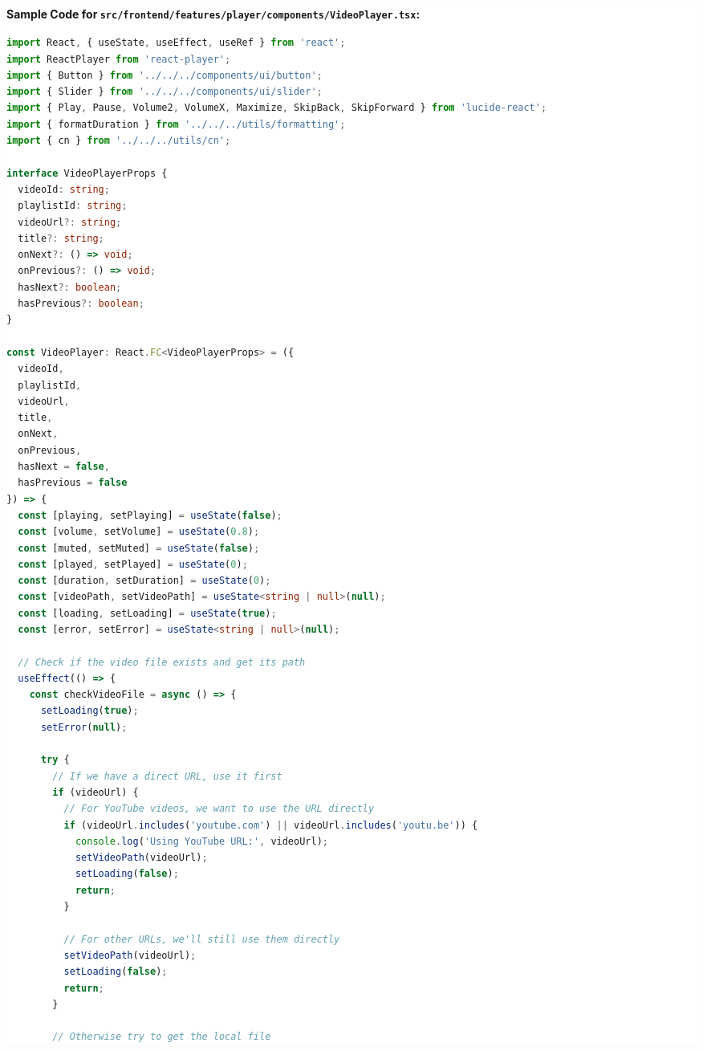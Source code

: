 **Sample Code for `src/frontend/features/player/components/VideoPlayer.tsx`:**
```typescript
import React, { useState, useEffect, useRef } from 'react';
import ReactPlayer from 'react-player';
import { Button } from '../../../components/ui/button';
import { Slider } from '../../../components/ui/slider';
import { Play, Pause, Volume2, VolumeX, Maximize, SkipBack, SkipForward } from 'lucide-react';
import { formatDuration } from '../../../utils/formatting';
import { cn } from '../../../utils/cn';

interface VideoPlayerProps {
  videoId: string;
  playlistId: string;
  videoUrl?: string;
  title?: string;
  onNext?: () => void;
  onPrevious?: () => void;
  hasNext?: boolean;
  hasPrevious?: boolean;
}

const VideoPlayer: React.FC<VideoPlayerProps> = ({
  videoId,
  playlistId,
  videoUrl,
  title,
  onNext,
  onPrevious,
  hasNext = false,
  hasPrevious = false
}) => {
  const [playing, setPlaying] = useState(false);
  const [volume, setVolume] = useState(0.8);
  const [muted, setMuted] = useState(false);
  const [played, setPlayed] = useState(0);
  const [duration, setDuration] = useState(0);
  const [videoPath, setVideoPath] = useState<string | null>(null);
  const [loading, setLoading] = useState(true);
  const [error, setError] = useState<string | null>(null);

  // Check if the video file exists and get its path
  useEffect(() => {
    const checkVideoFile = async () => {
      setLoading(true);
      setError(null);

      try {
        // If we have a direct URL, use it first
        if (videoUrl) {
          // For YouTube videos, we want to use the URL directly
          if (videoUrl.includes('youtube.com') || videoUrl.includes('youtu.be')) {
            console.log('Using YouTube URL:', videoUrl);
            setVideoPath(videoUrl);
            setLoading(false);
            return;
          }

          // For other URLs, we'll still use them directly
          setVideoPath(videoUrl);
          setLoading(false);
          return;
        }

        // Otherwise try to get the local file
```